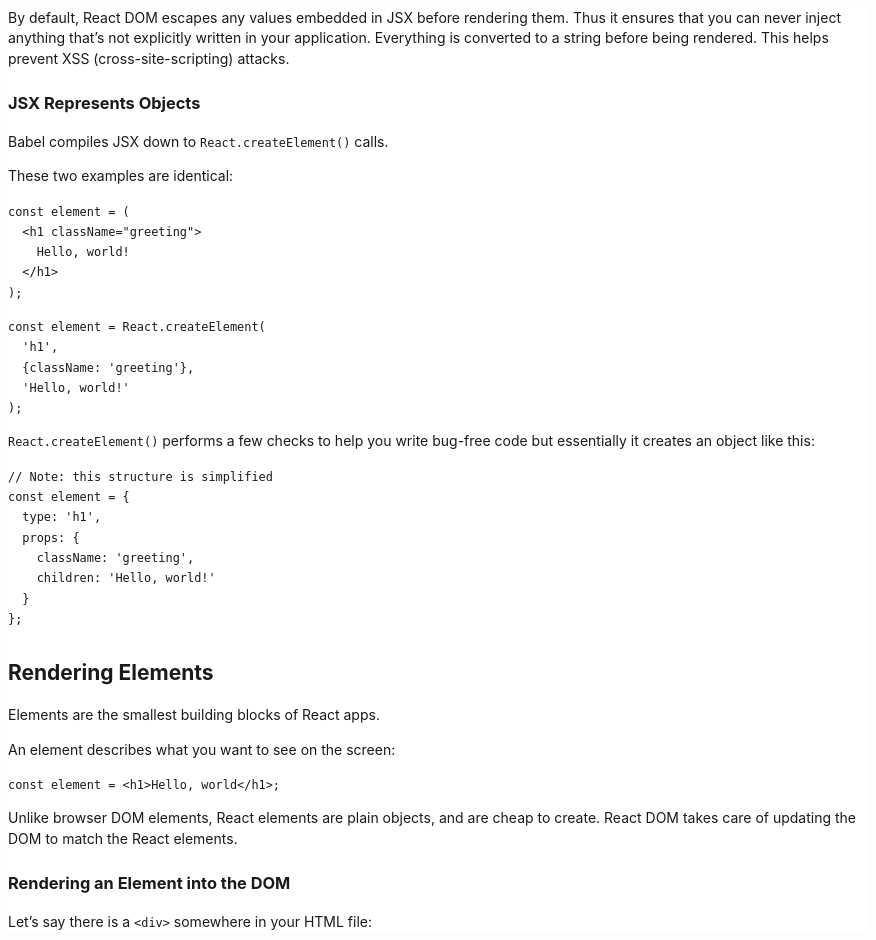 By default, React DOM escapes any values embedded in JSX before rendering them. Thus it ensures that you can never inject anything that’s not explicitly written in your application. Everything is converted to a string before being rendered. This helps prevent XSS (cross-site-scripting) attacks.

### JSX Represents Objects

Babel compiles JSX down to `React.createElement()` calls.

These two examples are identical:

```
const element = (
  <h1 className="greeting">
    Hello, world!
  </h1>
);
```

```
const element = React.createElement(
  'h1',
  {className: 'greeting'},
  'Hello, world!'
);
```

`React.createElement()` performs a few checks to help you write bug-free code but essentially it creates an object like this:

```
// Note: this structure is simplified
const element = {
  type: 'h1',
  props: {
    className: 'greeting',
    children: 'Hello, world!'
  }
};
```

## Rendering Elements

Elements are the smallest building blocks of React apps.

An element describes what you want to see on the screen:

```
const element = <h1>Hello, world</h1>;
```

Unlike browser DOM elements, React elements are plain objects, and are cheap to create. React DOM takes care of updating the DOM to match the React elements.

### Rendering an Element into the DOM

Let’s say there is a `<div>` somewhere in your HTML file:
